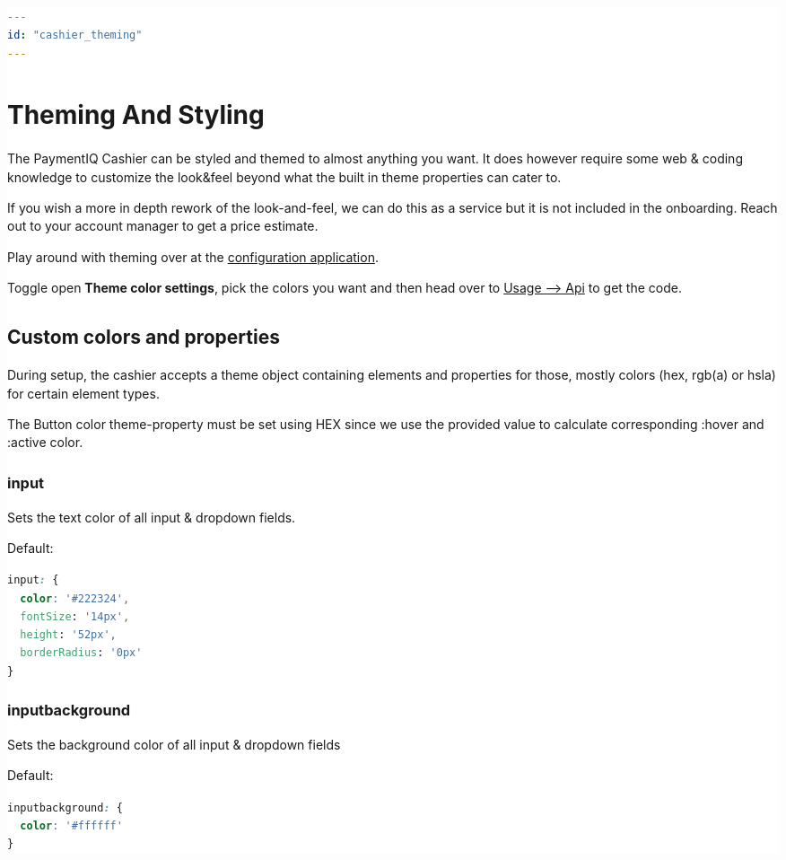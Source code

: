 ```yaml
---
id: "cashier_theming"
---
```


# Theming And Styling

The PaymentIQ Cashier can be styled and themed to almost anything you want. It does however require some web & coding knowledge to customize the look&feel beyond what the built in theme properties can cater to.

If you wish a more in depth rework of the look-and-feel, we can do this as a service but it is not included in the onboarding.
Reach out to your account manager to get a price estimate.

Play around with theming over at the [configuration application](https://pay.paymentiq.io/cashier-config).

Toggle open **Theme color settings**, pick the colors you want and then head over to [Usage --> Api](https://pay.paymentiq.io/cashier-config/usage/api) to get the code.

## Custom colors and properties

During setup, the cashier accepts a theme object containing elements and properties for those, mostly colors (hex, rgb(a) or hsla) for certain element types.

The Button color theme-property must be set using HEX since we use the provided value to calculate corresponding :hover and :active color.

### input
Sets the text color of all input & dropdown fields.

Default:

```css
input: {
  color: '#222324',
  fontSize: '14px',
  height: '52px',
  borderRadius: '0px'
}
```

### inputbackground
Sets the background color of all input & dropdown fields

Default:

```css
inputbackground: {
  color: '#ffffff'
}
```
